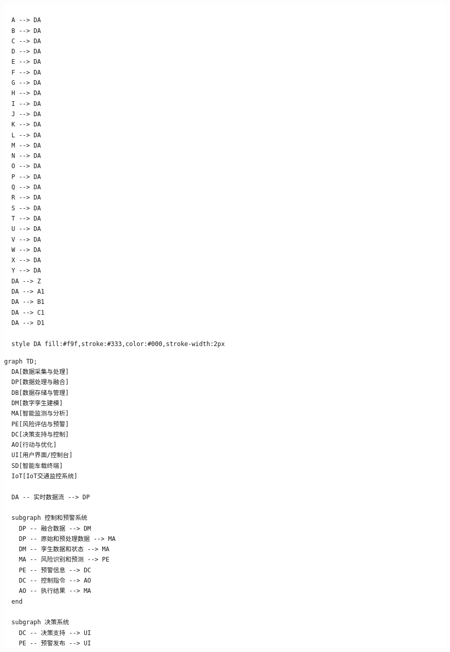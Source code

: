 ```mermaid

  A --> DA
  B --> DA
  C --> DA
  D --> DA
  E --> DA
  F --> DA
  G --> DA
  H --> DA
  I --> DA
  J --> DA
  K --> DA
  L --> DA
  M --> DA
  N --> DA
  O --> DA
  P --> DA
  Q --> DA
  R --> DA
  S --> DA
  T --> DA
  U --> DA
  V --> DA
  W --> DA
  X --> DA
  Y --> DA
  DA --> Z
  DA --> A1
  DA --> B1
  DA --> C1
  DA --> D1

  style DA fill:#f9f,stroke:#333,color:#000,stroke-width:2px
```

```mermaid
graph TD;
  DA[数据采集与处理]
  DP[数据处理与融合]
  DB[数据存储与管理]
  DM[数字孪生建模]
  MA[智能监测与分析]
  PE[风险评估与预警]
  DC[决策支持与控制]
  AO[行动与优化]
  UI[用户界面/控制台]
  SD[智能车载终端]
  IoT[IoT交通监控系统]

  DA -- 实时数据流 --> DP

  subgraph 控制和预警系统
    DP -- 融合数据 --> DM
    DP -- 原始和预处理数据 --> MA
    DM -- 孪生数据和状态 --> MA
    MA -- 风险识别和预测 --> PE
    PE -- 预警信息 --> DC
    DC -- 控制指令 --> AO
    AO -- 执行结果 --> MA
  end

  subgraph 决策系统
    DC -- 决策支持 --> UI
    PE -- 预警发布 --> UI
```